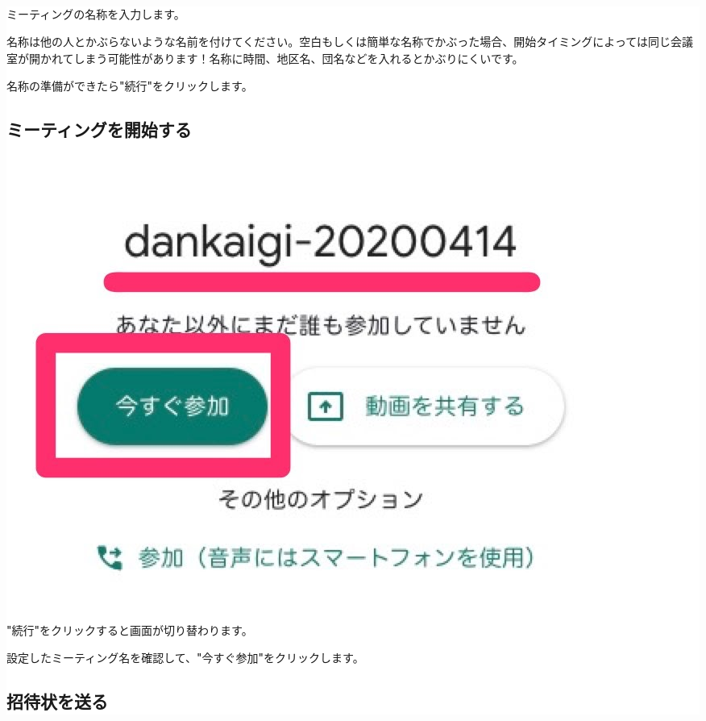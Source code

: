
ミーティングの名称を入力します。

名称は他の人とかぶらないような名前を付けてください。空白もしくは簡単な名称でかぶった場合、開始タイミングによっては同じ会議室が開かれてしまう可能性があります！名称に時間、地区名、団名などを入れるとかぶりにくいです。

名称の準備ができたら"続行"をクリックします。

## ミーティングを開始する
![](images/9.jpg)

"続行"をクリックすると画面が切り替わります。

設定したミーティング名を確認して、"今すぐ参加"をクリックします。

## 招待状を送る